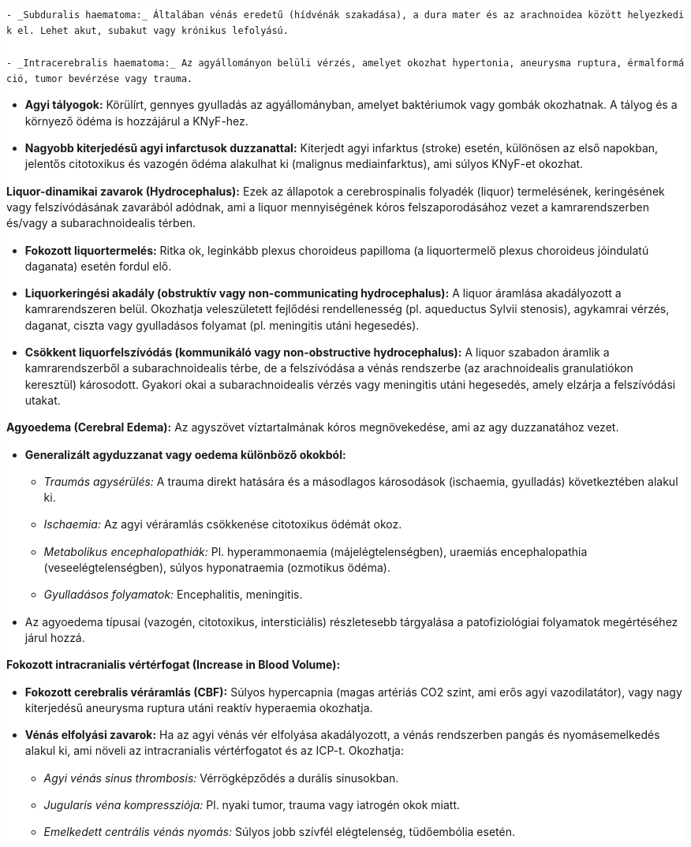     - _Subduralis haematoma:_ Általában vénás eredetű (hídvénák szakadása), a dura mater és az arachnoidea között helyezkedik el. Lehet akut, subakut vagy krónikus lefolyású.  
        
    - _Intracerebralis haematoma:_ Az agyállományon belüli vérzés, amelyet okozhat hypertonia, aneurysma ruptura, érmalformáció, tumor bevérzése vagy trauma.  
        
- **Agyi tályogok:** Körülírt, gennyes gyulladás az agyállományban, amelyet baktériumok vagy gombák okozhatnak. A tályog és a környező ödéma is hozzájárul a KNyF-hez.  
    
- **Nagyobb kiterjedésű agyi infarctusok duzzanattal:** Kiterjedt agyi infarktus (stroke) esetén, különösen az első napokban, jelentős citotoxikus és vazogén ödéma alakulhat ki (malignus mediainfarktus), ami súlyos KNyF-et okozhat.  
    

**Liquor-dinamikai zavarok (Hydrocephalus):** Ezek az állapotok a cerebrospinalis folyadék (liquor) termelésének, keringésének vagy felszívódásának zavarából adódnak, ami a liquor mennyiségének kóros felszaporodásához vezet a kamrarendszerben és/vagy a subarachnoidealis térben.

- **Fokozott liquortermelés:** Ritka ok, leginkább plexus choroideus papilloma (a liquortermelő plexus choroideus jóindulatú daganata) esetén fordul elő.  
    
- **Liquorkeringési akadály (obstruktív vagy non-communicating hydrocephalus):** A liquor áramlása akadályozott a kamrarendszeren belül. Okozhatja veleszületett fejlődési rendellenesség (pl. aqueductus Sylvii stenosis), agykamrai vérzés, daganat, ciszta vagy gyulladásos folyamat (pl. meningitis utáni hegesedés).  
    
- **Csökkent liquorfelszívódás (kommunikáló vagy non-obstructive hydrocephalus):** A liquor szabadon áramlik a kamrarendszerből a subarachnoidealis térbe, de a felszívódása a vénás rendszerbe (az arachnoidealis granulatiókon keresztül) károsodott. Gyakori okai a subarachnoidealis vérzés vagy meningitis utáni hegesedés, amely elzárja a felszívódási utakat.  
    

**Agyoedema (Cerebral Edema):** Az agyszövet víztartalmának kóros megnövekedése, ami az agy duzzanatához vezet.

- **Generalizált agyduzzanat vagy oedema különböző okokból:**
    - _Traumás agysérülés:_ A trauma direkt hatására és a másodlagos károsodások (ischaemia, gyulladás) következtében alakul ki.  
        
    - _Ischaemia:_ Az agyi véráramlás csökkenése citotoxikus ödémát okoz.  
        
    - _Metabolikus encephalopathiák:_ Pl. hyperammonaemia (májelégtelenségben), uraemiás encephalopathia (veseelégtelenségben), súlyos hyponatraemia (ozmotikus ödéma).  
        
    - _Gyulladásos folyamatok:_ Encephalitis, meningitis.  
        
- Az agyoedema típusai (vazogén, citotoxikus, intersticiális) részletesebb tárgyalása a patofiziológiai folyamatok megértéséhez járul hozzá.

**Fokozott intracranialis vértérfogat (Increase in Blood Volume):**

- **Fokozott cerebralis véráramlás (CBF):** Súlyos hypercapnia (magas artériás CO2​ szint, ami erős agyi vazodilatátor), vagy nagy kiterjedésű aneurysma ruptura utáni reaktív hyperaemia okozhatja.  
    
- **Vénás elfolyási zavarok:** Ha az agyi vénás vér elfolyása akadályozott, a vénás rendszerben pangás és nyomásemelkedés alakul ki, ami növeli az intracranialis vértérfogatot és az ICP-t. Okozhatja:
    - _Agyi vénás sinus thrombosis:_ Vérrögképződés a durális sinusokban.  
        
    - _Jugularis véna kompressziója:_ Pl. nyaki tumor, trauma vagy iatrogén okok miatt.
    - _Emelkedett centrális vénás nyomás:_ Súlyos jobb szívfél elégtelenség, tüdőembólia esetén.  
        